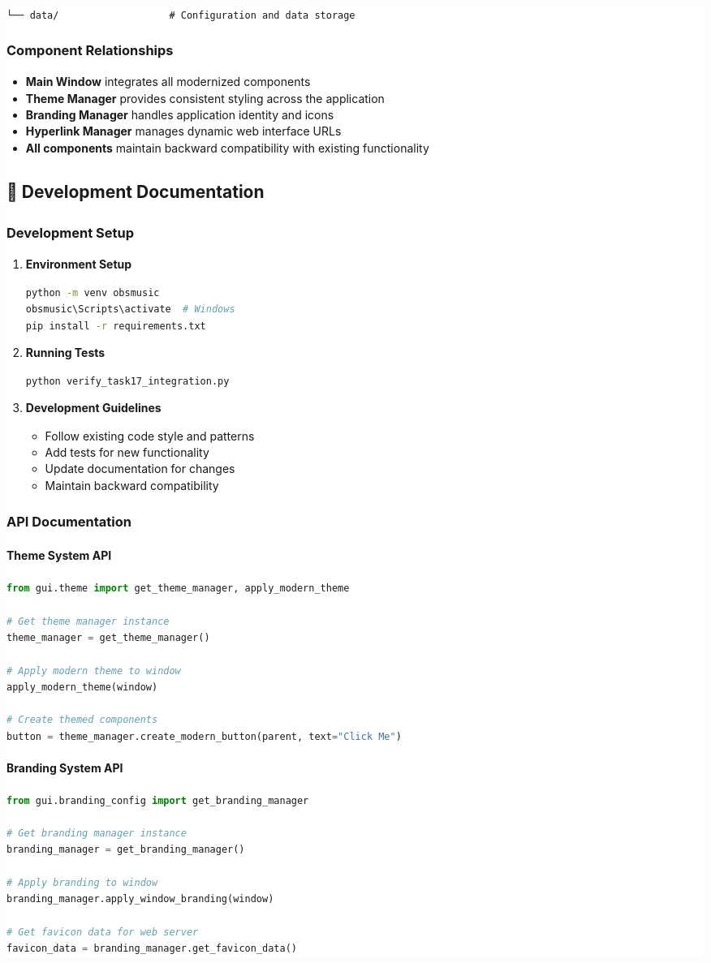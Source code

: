 ```
└── data/                   # Configuration and data storage
```

### Component Relationships
- **Main Window** integrates all modernized components
- **Theme Manager** provides consistent styling across the application
- **Branding Manager** handles application identity and icons
- **Hyperlink Manager** manages dynamic web interface URLs
- **All components** maintain backward compatibility with existing functionality

## 🔧 Development Documentation

### Development Setup
1. **Environment Setup**
   ```bash
   python -m venv obsmusic
   obsmusic\Scripts\activate  # Windows
   pip install -r requirements.txt
   ```

2. **Running Tests**
   ```bash
   python verify_task17_integration.py
   ```

3. **Development Guidelines**
   - Follow existing code style and patterns
   - Add tests for new functionality
   - Update documentation for changes
   - Maintain backward compatibility

### API Documentation

#### Theme System API
```python
from gui.theme import get_theme_manager, apply_modern_theme

# Get theme manager instance
theme_manager = get_theme_manager()

# Apply modern theme to window
apply_modern_theme(window)

# Create themed components
button = theme_manager.create_modern_button(parent, text="Click Me")
```

#### Branding System API
```python
from gui.branding_config import get_branding_manager

# Get branding manager instance
branding_manager = get_branding_manager()

# Apply branding to window
branding_manager.apply_window_branding(window)

# Get favicon data for web server
favicon_data = branding_manager.get_favicon_data()
```
